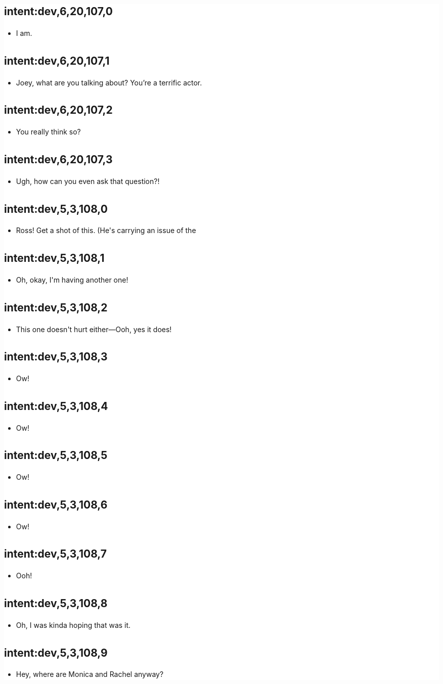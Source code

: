 ## intent:dev,6,20,107,0
- I am.

## intent:dev,6,20,107,1
- Joey, what are you talking about? You’re a terrific actor.

## intent:dev,6,20,107,2
- You really think so?

## intent:dev,6,20,107,3
- Ugh, how can you even ask that question?!

## intent:dev,5,3,108,0
- Ross! Get a shot of this. (He's carrying an issue of the

## intent:dev,5,3,108,1
- Oh, okay, I'm having another one!

## intent:dev,5,3,108,2
- This one doesn't hurt either—Ooh, yes it does!

## intent:dev,5,3,108,3
- Ow!

## intent:dev,5,3,108,4
- Ow!

## intent:dev,5,3,108,5
- Ow!

## intent:dev,5,3,108,6
- Ow!

## intent:dev,5,3,108,7
- Ooh!

## intent:dev,5,3,108,8
- Oh, I was kinda hoping that was it.

## intent:dev,5,3,108,9
- Hey, where are Monica and Rachel anyway?
